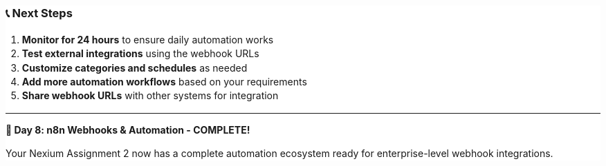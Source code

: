 ### 📞 Next Steps

1. **Monitor for 24 hours** to ensure daily automation works
2. **Test external integrations** using the webhook URLs
3. **Customize categories and schedules** as needed
4. **Add more automation workflows** based on your requirements
5. **Share webhook URLs** with other systems for integration

---

**🚀 Day 8: n8n Webhooks & Automation - COMPLETE!**

Your Nexium Assignment 2 now has a complete automation ecosystem ready for enterprise-level webhook integrations. 